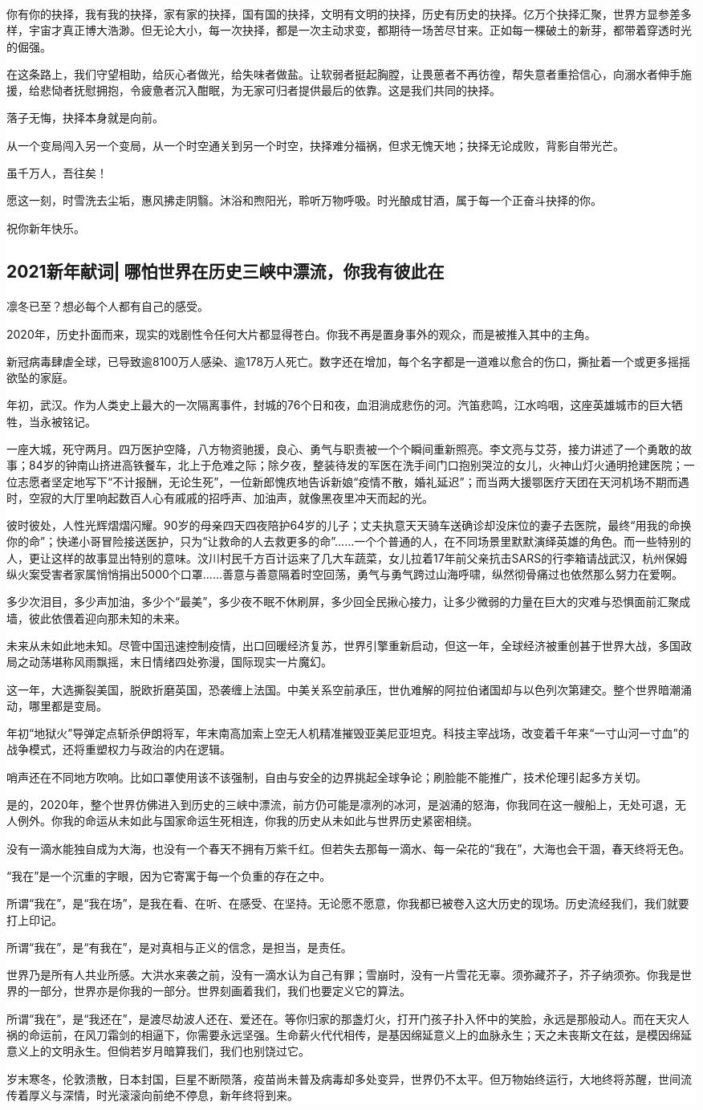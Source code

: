 你有你的抉择，我有我的抉择，家有家的抉择，国有国的抉择，文明有文明的抉择，历史有历史的抉择。亿万个抉择汇聚，世界方显参差多样，宇宙才真正博大浩渺。但无论大小，每一次抉择，都是一次主动求变，都期待一场苦尽甘来。正如每一棵破土的新芽，都带着穿透时光的倔强。

在这条路上，我们守望相助，给灰心者做光，给失味者做盐。让软弱者挺起胸膛，让畏葸者不再彷徨，帮失意者重拾信心，向溺水者伸手施援，给悲恸者抚慰拥抱，令疲惫者沉入酣眠，为无家可归者提供最后的依靠。这是我们共同的抉择。

落子无悔，抉择本身就是向前。

从一个变局闯入另一个变局，从一个时空通关到另一个时空，抉择难分福祸，但求无愧天地；抉择无论成败，背影自带光芒。

虽千万人，吾往矣！

愿这一刻，时雪洗去尘垢，惠风拂走阴翳。沐浴和煦阳光，聆听万物呼吸。时光酿成甘酒，属于每一个正奋斗抉择的你。

祝你新年快乐。

## 2021新年献词| 哪怕世界在历史三峡中漂流，你我有彼此在

凛冬已至？想必每个人都有自己的感受。

2020年，历史扑面而来，现实的戏剧性令任何大片都显得苍白。你我不再是置身事外的观众，而是被推入其中的主角。

新冠病毒肆虐全球，已导致逾8100万人感染、逾178万人死亡。数字还在增加，每个名字都是一道难以愈合的伤口，撕扯着一个或更多摇摇欲坠的家庭。

年初，武汉。作为人类史上最大的一次隔离事件，封城的76个日和夜，血泪淌成悲伤的河。汽笛悲鸣，江水呜咽，这座英雄城市的巨大牺牲，当永被铭记。

一座大城，死守两月。四万医护空降，八方物资驰援，良心、勇气与职责被一个个瞬间重新照亮。李文亮与艾芬，接力讲述了一个勇敢的故事；84岁的钟南山挤进高铁餐车，北上于危难之际；除夕夜，整装待发的军医在洗手间门口抱别哭泣的女儿，火神山灯火通明抢建医院；一位志愿者坚定地写下“不计报酬，无论生死”，一位新郎愧疚地告诉新娘“疫情不散，婚礼延迟”；而当两大援鄂医疗天团在天河机场不期而遇时，空寂的大厅里响起数百人心有戚戚的招呼声、加油声，就像黑夜里冲天而起的光。

彼时彼处，人性光辉熠熠闪耀。90岁的母亲四天四夜陪护64岁的儿子；丈夫执意天天骑车送确诊却没床位的妻子去医院，最终“用我的命换你的命”；快递小哥冒险接送医护，只为“让救命的人去救更多的命”……一个个普通的人，在不同场景里默默演绎英雄的角色。而一些特别的人，更让这样的故事显出特别的意味。汶川村民千方百计运来了几大车蔬菜，女儿拉着17年前父亲抗击SARS的行李箱请战武汉，杭州保姆纵火案受害者家属悄悄捐出5000个口罩……善意与善意隔着时空回荡，勇气与勇气跨过山海呼啸，纵然彻骨痛过也依然那么努力在爱啊。

多少次泪目，多少声加油，多少个“最美”，多少夜不眠不休刷屏，多少回全民揪心接力，让多少微弱的力量在巨大的灾难与恐惧面前汇聚成墙，彼此依偎着迎向那未知的未来。

未来从未如此地未知。尽管中国迅速控制疫情，出口回暖经济复苏，世界引擎重新启动，但这一年，全球经济被重创甚于世界大战，多国政局之动荡堪称风雨飘摇，末日情绪四处弥漫，国际现实一片魔幻。

这一年，大选撕裂美国，脱欧折磨英国，恐袭缠上法国。中美关系空前承压，世仇难解的阿拉伯诸国却与以色列次第建交。整个世界暗潮涌动，哪里都是变局。

年初“地狱火”导弹定点斩杀伊朗将军，年末南高加索上空无人机精准摧毁亚美尼亚坦克。科技主宰战场，改变着千年来“一寸山河一寸血”的战争模式，还将重塑权力与政治的内在逻辑。

哨声还在不同地方吹响。比如口罩使用该不该强制，自由与安全的边界挑起全球争论；刷脸能不能推广，技术伦理引起多方关切。

是的，2020年，整个世界仿佛进入到历史的三峡中漂流，前方仍可能是凛冽的冰河，是汹涌的怒海，你我同在这一艘船上，无处可退，无人例外。你我的命运从未如此与国家命运生死相连，你我的历史从未如此与世界历史紧密相绕。

没有一滴水能独自成为大海，也没有一个春天不拥有万紫千红。但若失去那每一滴水、每一朵花的“我在”，大海也会干涸，春天终将无色。

“我在”是一个沉重的字眼，因为它寄寓于每一个负重的存在之中。

所谓“我在”，是“我在场”，是我在看、在听、在感受、在坚持。无论愿不愿意，你我都已被卷入这大历史的现场。历史流经我们，我们就要打上印记。

所谓“我在”，是“有我在”，是对真相与正义的信念，是担当，是责任。

世界乃是所有人共业所感。大洪水来袭之前，没有一滴水认为自己有罪；雪崩时，没有一片雪花无辜。须弥藏芥子，芥子纳须弥。你我是世界的一部分，世界亦是你我的一部分。世界刻画着我们，我们也要定义它的算法。

所谓“我在”，是“我还在”，是渡尽劫波人还在、爱还在。等你归家的那盏灯火，打开门孩子扑入怀中的笑脸，永远是那般动人。而在天灾人祸的命运前，在风刀霜剑的相逼下，你需要永远坚强。生命薪火代代相传，是基因绵延意义上的血脉永生；天之未丧斯文在兹，是模因绵延意义上的文明永生。但倘若岁月暗算我们，我们也别饶过它。

岁末寒冬，伦敦溃散，日本封国，巨星不断陨落，疫苗尚未普及病毒却多处变异，世界仍不太平。但万物始终运行，大地终将苏醒，世间流传着厚义与深情，时光滚滚向前绝不停息，新年终将到来。
